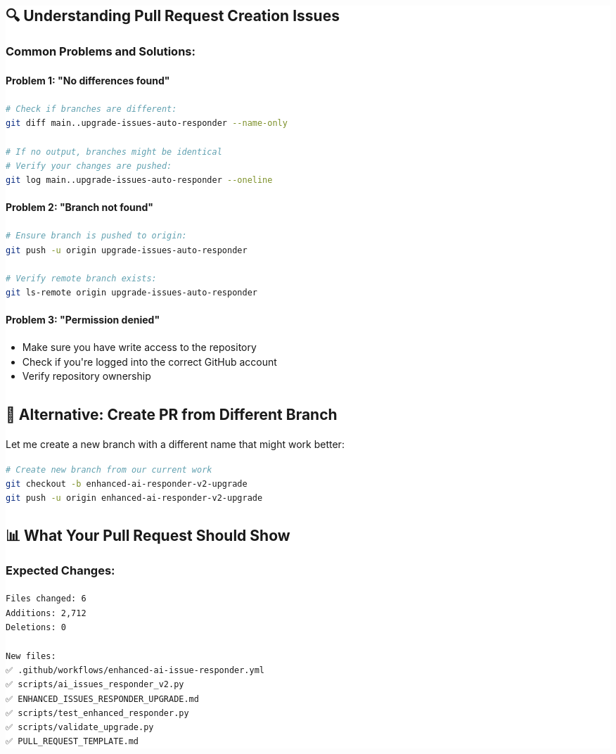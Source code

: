 ## 🔍 Understanding Pull Request Creation Issues

### **Common Problems and Solutions:**

#### **Problem 1: "No differences found"**
```bash
# Check if branches are different:
git diff main..upgrade-issues-auto-responder --name-only

# If no output, branches might be identical
# Verify your changes are pushed:
git log main..upgrade-issues-auto-responder --oneline
```

#### **Problem 2: "Branch not found"**
```bash
# Ensure branch is pushed to origin:
git push -u origin upgrade-issues-auto-responder

# Verify remote branch exists:
git ls-remote origin upgrade-issues-auto-responder
```

#### **Problem 3: "Permission denied"**
- Make sure you have write access to the repository
- Check if you're logged into the correct GitHub account
- Verify repository ownership

## 🌿 Alternative: Create PR from Different Branch

Let me create a new branch with a different name that might work better:

```bash
# Create new branch from our current work
git checkout -b enhanced-ai-responder-v2-upgrade
git push -u origin enhanced-ai-responder-v2-upgrade
```

## 📊 What Your Pull Request Should Show

### **Expected Changes:**
```
Files changed: 6
Additions: 2,712
Deletions: 0

New files:
✅ .github/workflows/enhanced-ai-issue-responder.yml
✅ scripts/ai_issues_responder_v2.py  
✅ ENHANCED_ISSUES_RESPONDER_UPGRADE.md
✅ scripts/test_enhanced_responder.py
✅ scripts/validate_upgrade.py
✅ PULL_REQUEST_TEMPLATE.md
```
